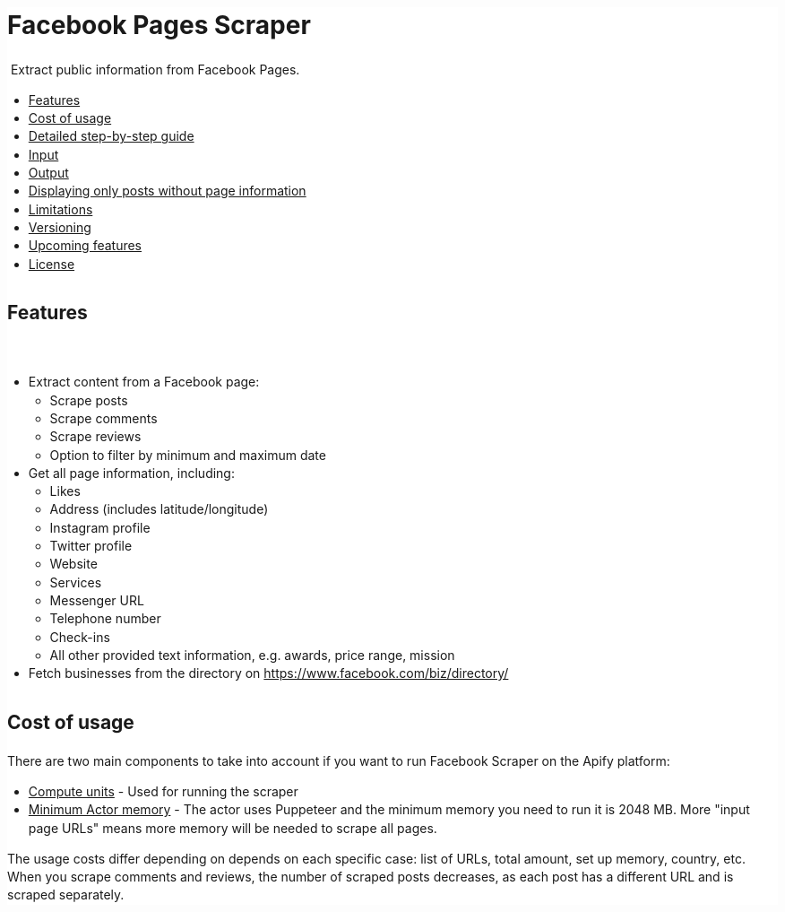 # Facebook Pages Scraper
​
Extract public information from Facebook Pages.
​
- [Features](#features)
- [Cost of usage](#cost-of-usage)
- [Detailed step-by-step guide](#detailed-step-by-step-guide)
- [Input](#input)
- [Output](#output)
- [Displaying only posts without page information](#displaying-only-posts-without-page-information)
- [Limitations](#limitations)
- [Versioning](#versioning)
- [Upcoming features](#upcoming-features)
- [License](#license)
​
## Features
​
* Extract content from a Facebook page:
  * Scrape posts
  * Scrape comments
  * Scrape reviews
  * Option to filter by minimum and maximum date
* Get all page information, including:
  * Likes
  * Address (includes latitude/longitude)
  * Instagram profile
  * Twitter profile
  * Website
  * Services
  * Messenger URL
  * Telephone number
  * Check-ins
  * All other provided text information, e.g. awards, price range, mission
* Fetch businesses from the directory on https://www.facebook.com/biz/directory/
​
## Cost of usage

There are two main components to take into account if you want to run Facebook Scraper on the Apify platform:

- [Compute units](https://apify.com/pricing/actors) - Used for running the scraper
- [Minimum Actor memory](https://apify.com/pricing) - The actor uses Puppeteer and the minimum memory you need to run it is 2048 MB. More "input page URLs" means more memory will be needed to scrape all pages.

The usage costs differ depending on depends on each specific case: list of URLs, total amount, set up memory, country, etc. When you scrape comments and reviews, the number of scraped posts decreases, as each post has a different URL and is scraped separately.
